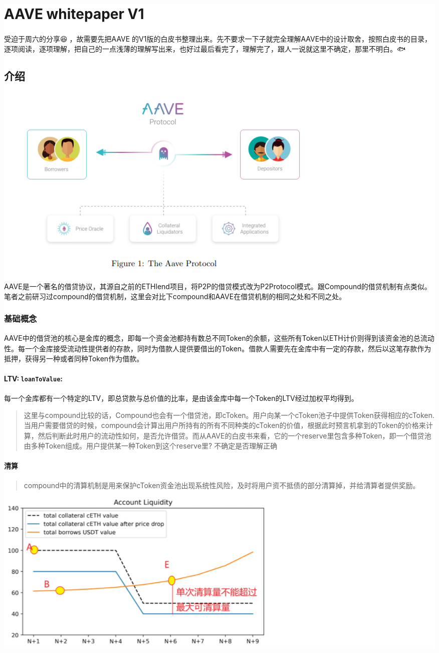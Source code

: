 # AAVE whitepaper V1

受迫于周六的分享:laughing: ，故需要先把AAVE 的V1版的白皮书整理出来。先不要求一下子就完全理解AAVE中的设计取舍，按照白皮书的目录，逐项阅读，逐项理解，把自己的一点浅薄的理解写出来，也好过最后看完了，理解完了，跟人一说就这里不确定，那里不明白。:fish:


## 介绍

![image-20210916140901104](../image/image-20210916140901104.png)

AAVE是一个著名的借贷协议，其源自之前的ETHlend项目，将P2P的借贷模式改为P2Protocol模式。跟Compound的借贷机制有点类似。笔者之前研习过compound的借贷机制，这里会对比下compound和AAVE在借贷机制的相同之处和不同之处。

### 基础概念

AAVE中的借贷池的核心是金库的概念，即每一个资金池都持有数总不同Token的余额，这些所有Token以ETH计价则得到该资金池的总流动性。每一个金库接受流动性提供者的存款，同时为借款人提供要借出的Token。借款人需要先在金库中有一定的存款，然后以这笔存款作为抵押，获得另一种或者同种Token作为借款。

#### LTV: `loanToValue`:

每一个金库都有一个特定的LTV，即总贷款与总价值的比率，是由该金库中每一个Token的LTV经过加权平均得到。

>这里与compound比较的话，Compound也会有一个借贷池，即cToken。用户向某一个cToken池子中提供Token获得相应的cToken. 当用户需要借贷的时候，compound会计算出用户所持有的所有不同种类的cToken的价值，根据此时预言机拿到的Token的价格来计算，然后判断此时用户的流动性如何，是否允许借贷。而从AAVE的白皮书来看，它的一个reserve里包含多种Token，即一个借贷池由多种Token组成。用户提供某一种Token到这个reserve里? 不确定是否理解正确

#### 清算

>compound中的清算机制是用来保护cToken资金池出现系统性风险，及时将用户资不抵债的部分清算掉，并给清算者提供奖励。

![image-20210916142714339](../image/image-20210916142714339.png)

